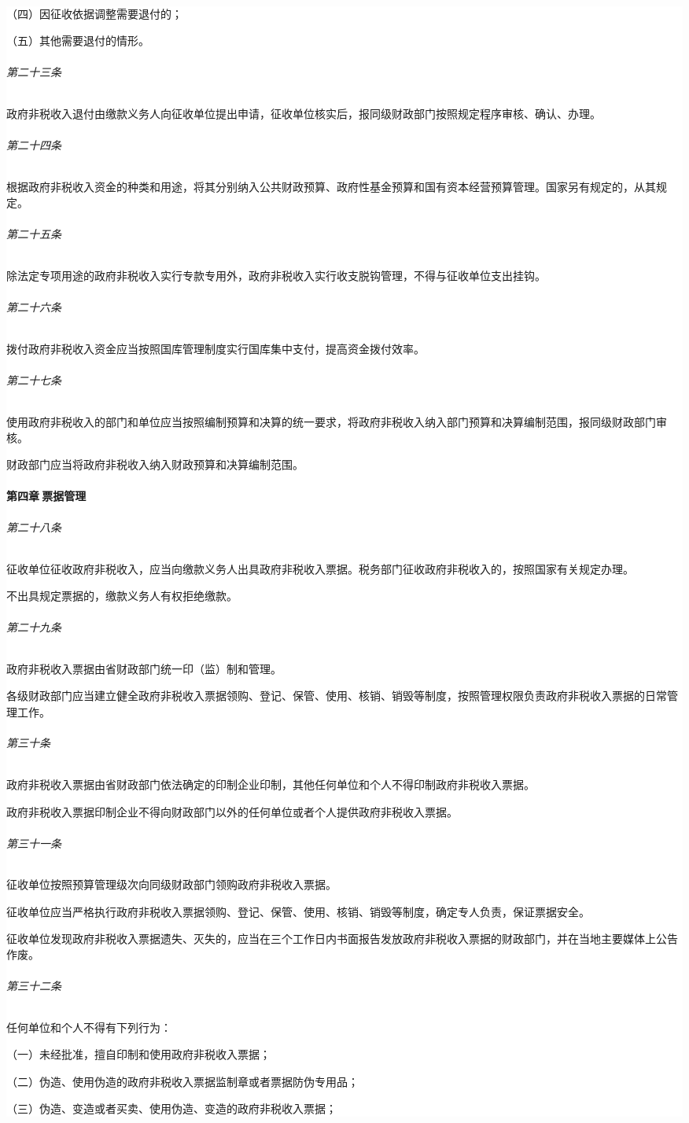 （四）因征收依据调整需要退付的；

（五）其他需要退付的情形。

###### 第二十三条

政府非税收入退付由缴款义务人向征收单位提出申请，征收单位核实后，报同级财政部门按照规定程序审核、确认、办理。

###### 第二十四条

根据政府非税收入资金的种类和用途，将其分别纳入公共财政预算、政府性基金预算和国有资本经营预算管理。国家另有规定的，从其规定。

###### 第二十五条

除法定专项用途的政府非税收入实行专款专用外，政府非税收入实行收支脱钩管理，不得与征收单位支出挂钩。

###### 第二十六条

拨付政府非税收入资金应当按照国库管理制度实行国库集中支付，提高资金拨付效率。

###### 第二十七条

使用政府非税收入的部门和单位应当按照编制预算和决算的统一要求，将政府非税收入纳入部门预算和决算编制范围，报同级财政部门审核。

财政部门应当将政府非税收入纳入财政预算和决算编制范围。

#### 第四章 票据管理

###### 第二十八条

征收单位征收政府非税收入，应当向缴款义务人出具政府非税收入票据。税务部门征收政府非税收入的，按照国家有关规定办理。

不出具规定票据的，缴款义务人有权拒绝缴款。

###### 第二十九条

政府非税收入票据由省财政部门统一印（监）制和管理。

各级财政部门应当建立健全政府非税收入票据领购、登记、保管、使用、核销、销毁等制度，按照管理权限负责政府非税收入票据的日常管理工作。

###### 第三十条

政府非税收入票据由省财政部门依法确定的印制企业印制，其他任何单位和个人不得印制政府非税收入票据。

政府非税收入票据印制企业不得向财政部门以外的任何单位或者个人提供政府非税收入票据。

###### 第三十一条

征收单位按照预算管理级次向同级财政部门领购政府非税收入票据。

征收单位应当严格执行政府非税收入票据领购、登记、保管、使用、核销、销毁等制度，确定专人负责，保证票据安全。

征收单位发现政府非税收入票据遗失、灭失的，应当在三个工作日内书面报告发放政府非税收入票据的财政部门，并在当地主要媒体上公告作废。

###### 第三十二条

任何单位和个人不得有下列行为：

（一）未经批准，擅自印制和使用政府非税收入票据；

（二）伪造、使用伪造的政府非税收入票据监制章或者票据防伪专用品；

（三）伪造、变造或者买卖、使用伪造、变造的政府非税收入票据；
